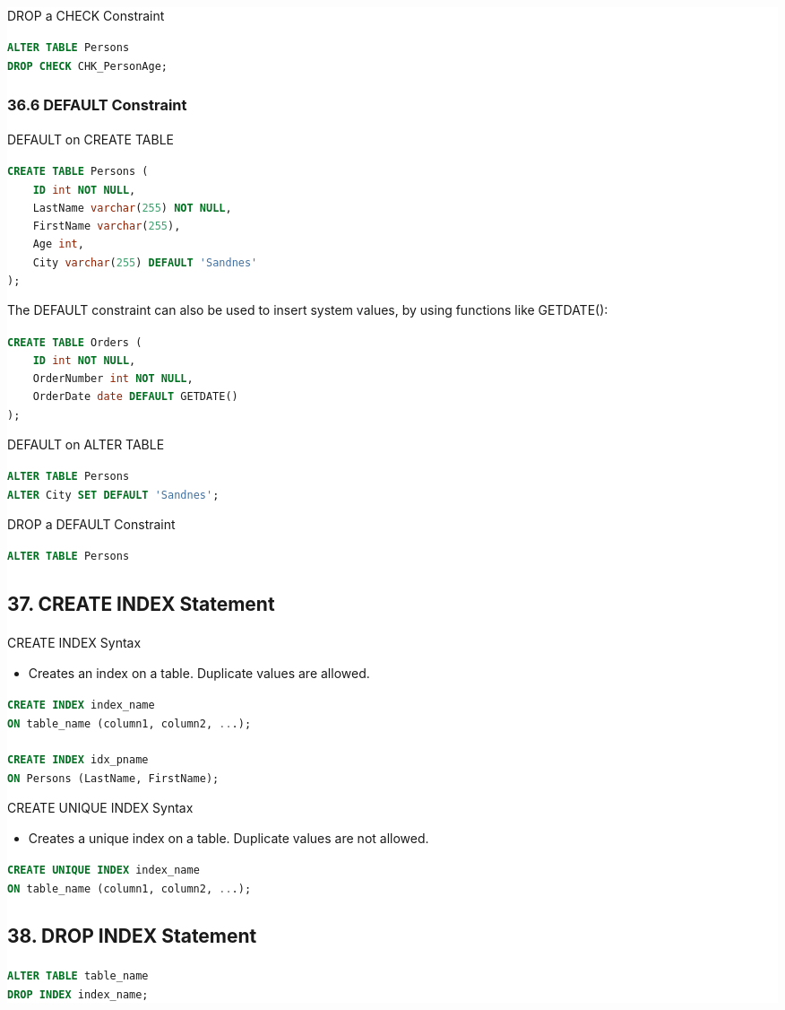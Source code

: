 DROP a CHECK Constraint
```sql
ALTER TABLE Persons
DROP CHECK CHK_PersonAge;
```

### 36.6 DEFAULT Constraint
DEFAULT on CREATE TABLE
```sql
CREATE TABLE Persons (
    ID int NOT NULL,
    LastName varchar(255) NOT NULL,
    FirstName varchar(255),
    Age int,
    City varchar(255) DEFAULT 'Sandnes'
);
```
The DEFAULT constraint can also be used to insert system values, by using functions like GETDATE():
```sql
CREATE TABLE Orders (
    ID int NOT NULL,
    OrderNumber int NOT NULL,
    OrderDate date DEFAULT GETDATE()
);
```
DEFAULT on ALTER TABLE
```sql
ALTER TABLE Persons
ALTER City SET DEFAULT 'Sandnes';
```
DROP a DEFAULT Constraint
```sql
ALTER TABLE Persons
```

## 37. CREATE INDEX Statement
CREATE INDEX Syntax
- Creates an index on a table. Duplicate values are allowed.
```sql
CREATE INDEX index_name
ON table_name (column1, column2, ...);

CREATE INDEX idx_pname
ON Persons (LastName, FirstName);
```

CREATE UNIQUE INDEX Syntax
- Creates a unique index on a table. Duplicate values are not allowed.
```sql
CREATE UNIQUE INDEX index_name
ON table_name (column1, column2, ...);
```

## 38. DROP INDEX Statement
```sql
ALTER TABLE table_name
DROP INDEX index_name;
```
